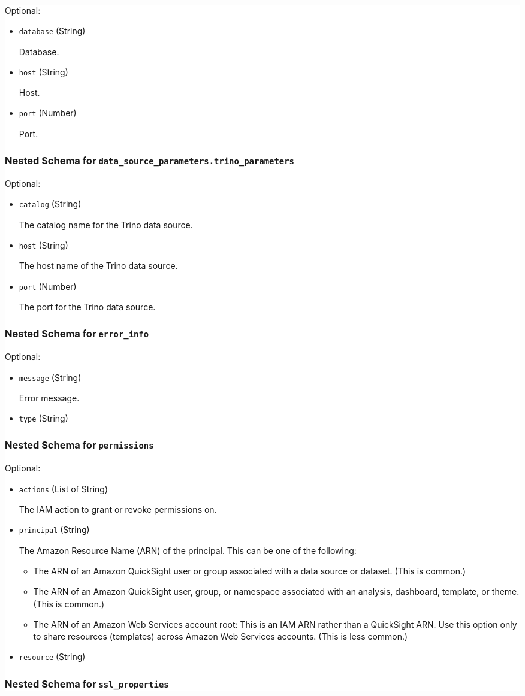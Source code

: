 Optional:

- `database` (String) <p>Database.</p>
- `host` (String) <p>Host.</p>
- `port` (Number) <p>Port.</p>


<a id="nestedatt--data_source_parameters--trino_parameters"></a>
### Nested Schema for `data_source_parameters.trino_parameters`

Optional:

- `catalog` (String) <p>The catalog name for the Trino data source.</p>
- `host` (String) <p>The host name of the Trino data source.</p>
- `port` (Number) <p>The port for the Trino data source.</p>



<a id="nestedatt--error_info"></a>
### Nested Schema for `error_info`

Optional:

- `message` (String) <p>Error message.</p>
- `type` (String)


<a id="nestedatt--permissions"></a>
### Nested Schema for `permissions`

Optional:

- `actions` (List of String) <p>The IAM action to grant or revoke permissions on.</p>
- `principal` (String) <p>The Amazon Resource Name (ARN) of the principal. This can be one of the
            following:</p>
         <ul>
            <li>
               <p>The ARN of an Amazon QuickSight user or group associated with a data source or dataset. (This is common.)</p>
            </li>
            <li>
               <p>The ARN of an Amazon QuickSight user, group, or namespace associated with an analysis, dashboard, template, or theme. (This is common.)</p>
            </li>
            <li>
               <p>The ARN of an Amazon Web Services account root: This is an IAM ARN rather than a QuickSight
                    ARN. Use this option only to share resources (templates) across Amazon Web Services accounts.
                    (This is less common.) </p>
            </li>
         </ul>
- `resource` (String)


<a id="nestedatt--ssl_properties"></a>
### Nested Schema for `ssl_properties`
